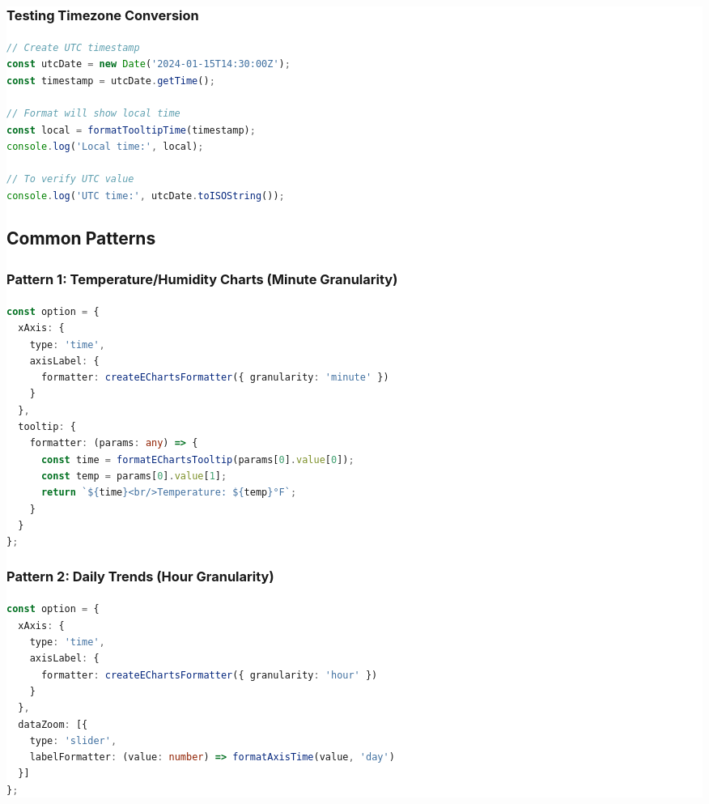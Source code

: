 ### Testing Timezone Conversion

```typescript
// Create UTC timestamp
const utcDate = new Date('2024-01-15T14:30:00Z');
const timestamp = utcDate.getTime();

// Format will show local time
const local = formatTooltipTime(timestamp);
console.log('Local time:', local);

// To verify UTC value
console.log('UTC time:', utcDate.toISOString());
```

## Common Patterns

### Pattern 1: Temperature/Humidity Charts (Minute Granularity)

```typescript
const option = {
  xAxis: {
    type: 'time',
    axisLabel: {
      formatter: createEChartsFormatter({ granularity: 'minute' })
    }
  },
  tooltip: {
    formatter: (params: any) => {
      const time = formatEChartsTooltip(params[0].value[0]);
      const temp = params[0].value[1];
      return `${time}<br/>Temperature: ${temp}°F`;
    }
  }
};
```

### Pattern 2: Daily Trends (Hour Granularity)

```typescript
const option = {
  xAxis: {
    type: 'time',
    axisLabel: {
      formatter: createEChartsFormatter({ granularity: 'hour' })
    }
  },
  dataZoom: [{
    type: 'slider',
    labelFormatter: (value: number) => formatAxisTime(value, 'day')
  }]
};
```
